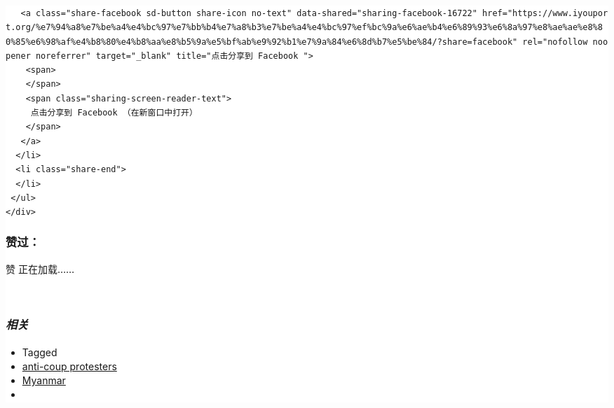        <a class="share-facebook sd-button share-icon no-text" data-shared="sharing-facebook-16722" href="https://www.iyouport.org/%e7%94%a8%e7%be%a4%e4%bc%97%e7%bb%b4%e7%a8%b3%e7%be%a4%e4%bc%97%ef%bc%9a%e6%ae%b4%e6%89%93%e6%8a%97%e8%ae%ae%e8%80%85%e6%98%af%e4%b8%80%e4%b8%aa%e8%b5%9a%e5%bf%ab%e9%92%b1%e7%9a%84%e6%8d%b7%e5%be%84/?share=facebook" rel="nofollow noopener noreferrer" target="_blank" title="点击分享到 Facebook ">
        <span>
        </span>
        <span class="sharing-screen-reader-text">
         点击分享到 Facebook （在新窗口中打开）
        </span>
       </a>
      </li>
      <li class="share-end">
      </li>
     </ul>
    </div>
   </div>
  </div>
  <div class="sharedaddy sd-block sd-like jetpack-likes-widget-wrapper jetpack-likes-widget-unloaded" data-name="like-post-frame-161182987-16722-60ff65e5ef99b" data-src="https://widgets.wp.com/likes/#blog_id=161182987&amp;post_id=16722&amp;origin=www.iyouport.org&amp;obj_id=161182987-16722-60ff65e5ef99b" id="like-post-wrapper-161182987-16722-60ff65e5ef99b">
   <h3 class="sd-title">
    赞过：
   </h3>
   <div class="likes-widget-placeholder post-likes-widget-placeholder" style="height: 55px;">
    <span class="button">
     <span>
      赞
     </span>
    </span>
    <span class="loading">
     正在加载……
    </span>
   </div>
   <span class="sd-text-color">
   </span>
   <a class="sd-link-color">
   </a>
  </div>
  <div class="jp-relatedposts" id="jp-relatedposts">
   <h3 class="jp-relatedposts-headline">
    <em>
     相关
    </em>
   </h3>
  </div>
 </div>
 <div class="entry-footer">
  <ul class="post-tags light-text">
   <li>
    Tagged
   </li>
   <li>
    <a href="https://www.iyouport.org/tag/anti-coup-protesters/" rel="tag">
     anti-coup protesters
    </a>
   </li>
   <li>
    <a href="https://www.iyouport.org/tag/myanmar/" rel="tag">
     Myanmar
    </a>
   </li>
   <li>